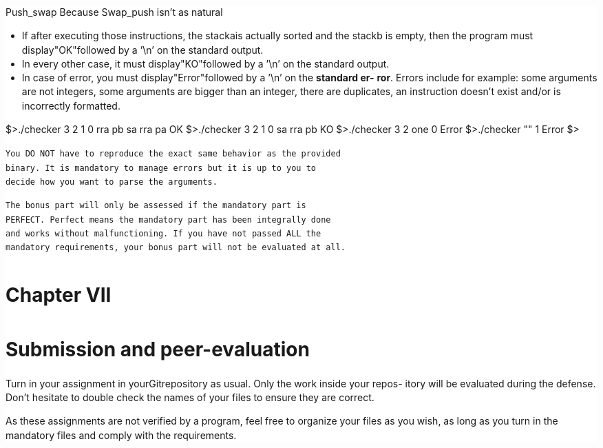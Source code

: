 
Push_swap Because Swap_push isn’t as natural

- If after executing those instructions, the stackais actually sorted and the stackb
    is empty, then the program must display"OK"followed by a ’\n’ on the standard
    output.
- In every other case, it must display"KO"followed by a ’\n’ on the standard output.
- In case of error, you must display"Error"followed by a ’\n’ on the **standard er-**
    **ror**. Errors include for example: some arguments are not integers, some arguments
    are bigger than an integer, there are duplicates, an instruction doesn’t exist and/or
    is incorrectly formatted.

$>./checker 3 2 1 0
rra
pb
sa
rra
pa
OK
$>./checker 3 2 1 0
sa
rra
pb
KO
$>./checker 3 2 one 0
Error
$>./checker "" 1
Error
$>

```
You DO NOT have to reproduce the exact same behavior as the provided
binary. It is mandatory to manage errors but it is up to you to
decide how you want to parse the arguments.
```
```
The bonus part will only be assessed if the mandatory part is
PERFECT. Perfect means the mandatory part has been integrally done
and works without malfunctioning. If you have not passed ALL the
mandatory requirements, your bonus part will not be evaluated at all.
```

# Chapter VII

# Submission and peer-evaluation

Turn in your assignment in yourGitrepository as usual. Only the work inside your repos-
itory will be evaluated during the defense. Don’t hesitate to double check the names of
your files to ensure they are correct.

As these assignments are not verified by a program, feel free to organize your files as
you wish, as long as you turn in the mandatory files and comply with the requirements.


